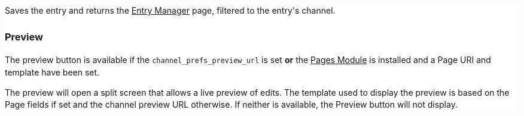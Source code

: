 Saves the entry and returns the [Entry Manager](control-panel/entry-manager.md) page, filtered to the entry's channel.

### Preview

The preview button is available if the `channel_prefs_preview_url` is set **or** the [Pages Module](add-ons/pages.md) is installed and a Page URI and template have been set.

The preview will open a split screen that allows a live preview of edits. The template used to display the preview is based on the Page fields if set and the channel preview URL otherwise. If neither is available, the Preview button will not display.
